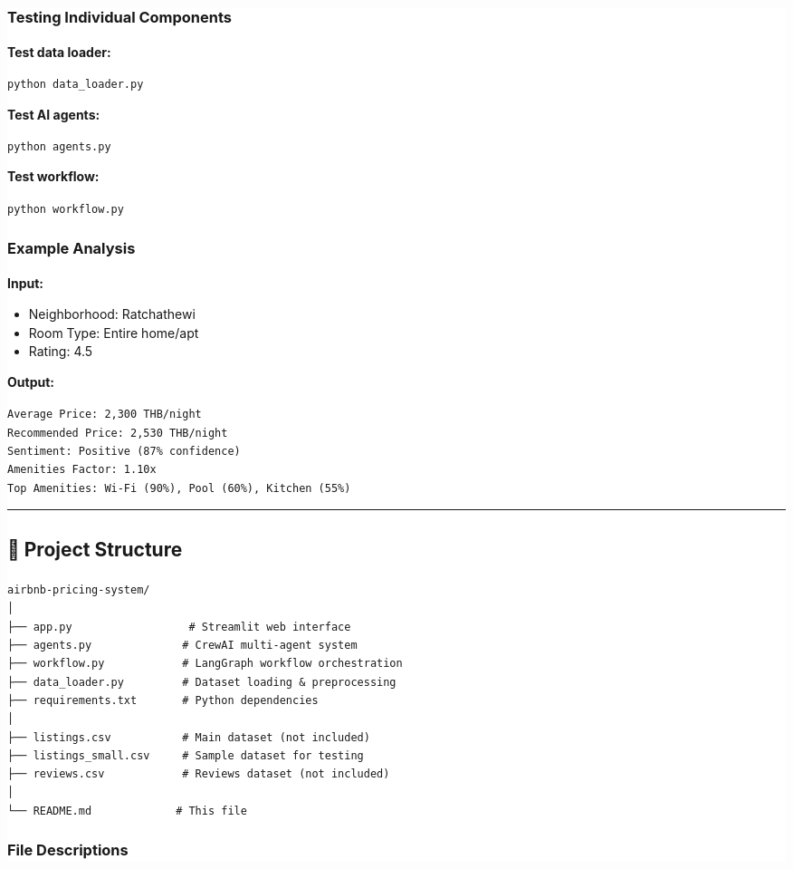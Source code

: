 ### Testing Individual Components

**Test data loader:**
```bash
python data_loader.py
```

**Test AI agents:**
```bash
python agents.py
```

**Test workflow:**
```bash
python workflow.py
```

### Example Analysis

**Input:**
- Neighborhood: Ratchathewi
- Room Type: Entire home/apt
- Rating: 4.5

**Output:**
```
Average Price: 2,300 THB/night
Recommended Price: 2,530 THB/night
Sentiment: Positive (87% confidence)
Amenities Factor: 1.10x
Top Amenities: Wi-Fi (90%), Pool (60%), Kitchen (55%)
```

---

## 📁 Project Structure

```
airbnb-pricing-system/
│
├── app.py                  # Streamlit web interface
├── agents.py              # CrewAI multi-agent system
├── workflow.py            # LangGraph workflow orchestration
├── data_loader.py         # Dataset loading & preprocessing
├── requirements.txt       # Python dependencies
│
├── listings.csv           # Main dataset (not included)
├── listings_small.csv     # Sample dataset for testing
├── reviews.csv            # Reviews dataset (not included)
│
└── README.md             # This file
```

### File Descriptions
